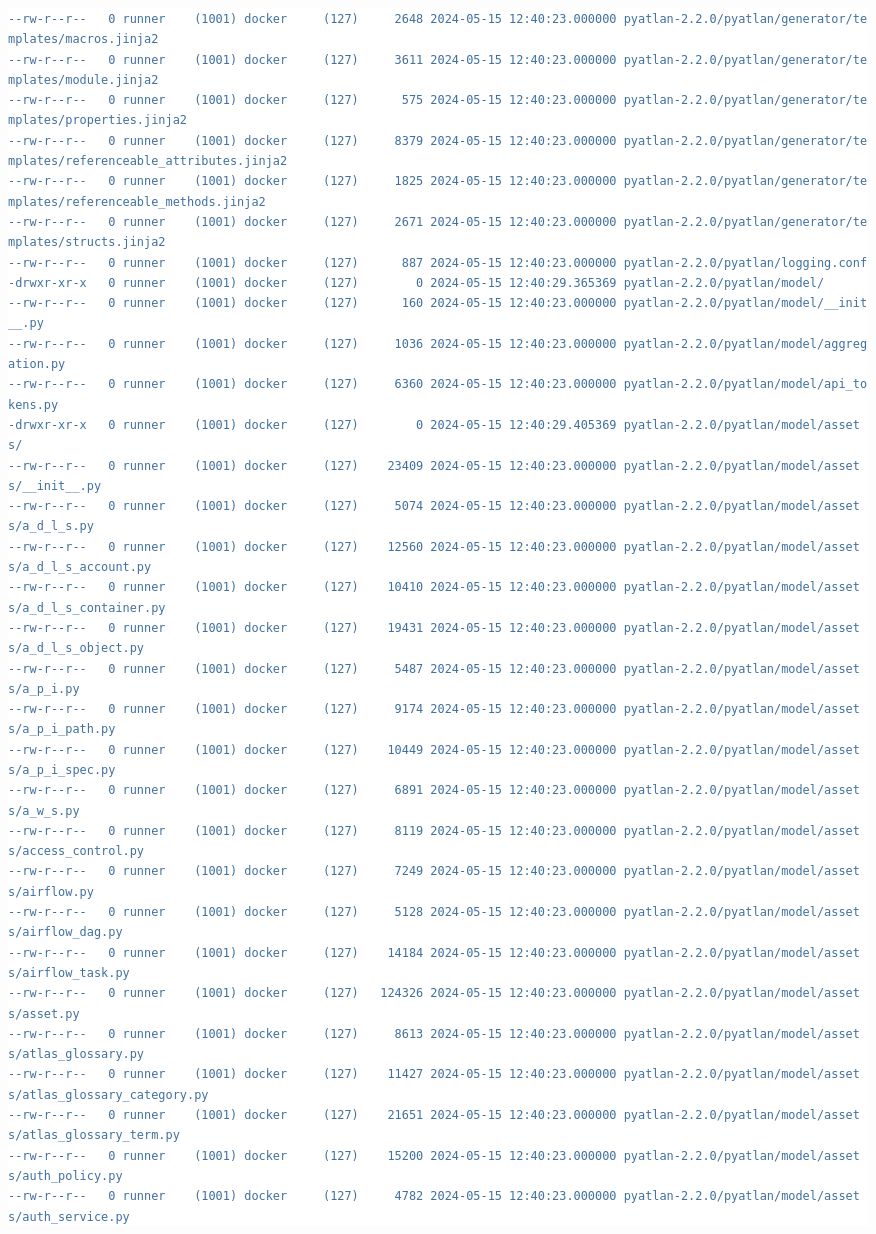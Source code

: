 ```diff
--rw-r--r--   0 runner    (1001) docker     (127)     2648 2024-05-15 12:40:23.000000 pyatlan-2.2.0/pyatlan/generator/templates/macros.jinja2
--rw-r--r--   0 runner    (1001) docker     (127)     3611 2024-05-15 12:40:23.000000 pyatlan-2.2.0/pyatlan/generator/templates/module.jinja2
--rw-r--r--   0 runner    (1001) docker     (127)      575 2024-05-15 12:40:23.000000 pyatlan-2.2.0/pyatlan/generator/templates/properties.jinja2
--rw-r--r--   0 runner    (1001) docker     (127)     8379 2024-05-15 12:40:23.000000 pyatlan-2.2.0/pyatlan/generator/templates/referenceable_attributes.jinja2
--rw-r--r--   0 runner    (1001) docker     (127)     1825 2024-05-15 12:40:23.000000 pyatlan-2.2.0/pyatlan/generator/templates/referenceable_methods.jinja2
--rw-r--r--   0 runner    (1001) docker     (127)     2671 2024-05-15 12:40:23.000000 pyatlan-2.2.0/pyatlan/generator/templates/structs.jinja2
--rw-r--r--   0 runner    (1001) docker     (127)      887 2024-05-15 12:40:23.000000 pyatlan-2.2.0/pyatlan/logging.conf
-drwxr-xr-x   0 runner    (1001) docker     (127)        0 2024-05-15 12:40:29.365369 pyatlan-2.2.0/pyatlan/model/
--rw-r--r--   0 runner    (1001) docker     (127)      160 2024-05-15 12:40:23.000000 pyatlan-2.2.0/pyatlan/model/__init__.py
--rw-r--r--   0 runner    (1001) docker     (127)     1036 2024-05-15 12:40:23.000000 pyatlan-2.2.0/pyatlan/model/aggregation.py
--rw-r--r--   0 runner    (1001) docker     (127)     6360 2024-05-15 12:40:23.000000 pyatlan-2.2.0/pyatlan/model/api_tokens.py
-drwxr-xr-x   0 runner    (1001) docker     (127)        0 2024-05-15 12:40:29.405369 pyatlan-2.2.0/pyatlan/model/assets/
--rw-r--r--   0 runner    (1001) docker     (127)    23409 2024-05-15 12:40:23.000000 pyatlan-2.2.0/pyatlan/model/assets/__init__.py
--rw-r--r--   0 runner    (1001) docker     (127)     5074 2024-05-15 12:40:23.000000 pyatlan-2.2.0/pyatlan/model/assets/a_d_l_s.py
--rw-r--r--   0 runner    (1001) docker     (127)    12560 2024-05-15 12:40:23.000000 pyatlan-2.2.0/pyatlan/model/assets/a_d_l_s_account.py
--rw-r--r--   0 runner    (1001) docker     (127)    10410 2024-05-15 12:40:23.000000 pyatlan-2.2.0/pyatlan/model/assets/a_d_l_s_container.py
--rw-r--r--   0 runner    (1001) docker     (127)    19431 2024-05-15 12:40:23.000000 pyatlan-2.2.0/pyatlan/model/assets/a_d_l_s_object.py
--rw-r--r--   0 runner    (1001) docker     (127)     5487 2024-05-15 12:40:23.000000 pyatlan-2.2.0/pyatlan/model/assets/a_p_i.py
--rw-r--r--   0 runner    (1001) docker     (127)     9174 2024-05-15 12:40:23.000000 pyatlan-2.2.0/pyatlan/model/assets/a_p_i_path.py
--rw-r--r--   0 runner    (1001) docker     (127)    10449 2024-05-15 12:40:23.000000 pyatlan-2.2.0/pyatlan/model/assets/a_p_i_spec.py
--rw-r--r--   0 runner    (1001) docker     (127)     6891 2024-05-15 12:40:23.000000 pyatlan-2.2.0/pyatlan/model/assets/a_w_s.py
--rw-r--r--   0 runner    (1001) docker     (127)     8119 2024-05-15 12:40:23.000000 pyatlan-2.2.0/pyatlan/model/assets/access_control.py
--rw-r--r--   0 runner    (1001) docker     (127)     7249 2024-05-15 12:40:23.000000 pyatlan-2.2.0/pyatlan/model/assets/airflow.py
--rw-r--r--   0 runner    (1001) docker     (127)     5128 2024-05-15 12:40:23.000000 pyatlan-2.2.0/pyatlan/model/assets/airflow_dag.py
--rw-r--r--   0 runner    (1001) docker     (127)    14184 2024-05-15 12:40:23.000000 pyatlan-2.2.0/pyatlan/model/assets/airflow_task.py
--rw-r--r--   0 runner    (1001) docker     (127)   124326 2024-05-15 12:40:23.000000 pyatlan-2.2.0/pyatlan/model/assets/asset.py
--rw-r--r--   0 runner    (1001) docker     (127)     8613 2024-05-15 12:40:23.000000 pyatlan-2.2.0/pyatlan/model/assets/atlas_glossary.py
--rw-r--r--   0 runner    (1001) docker     (127)    11427 2024-05-15 12:40:23.000000 pyatlan-2.2.0/pyatlan/model/assets/atlas_glossary_category.py
--rw-r--r--   0 runner    (1001) docker     (127)    21651 2024-05-15 12:40:23.000000 pyatlan-2.2.0/pyatlan/model/assets/atlas_glossary_term.py
--rw-r--r--   0 runner    (1001) docker     (127)    15200 2024-05-15 12:40:23.000000 pyatlan-2.2.0/pyatlan/model/assets/auth_policy.py
--rw-r--r--   0 runner    (1001) docker     (127)     4782 2024-05-15 12:40:23.000000 pyatlan-2.2.0/pyatlan/model/assets/auth_service.py
```